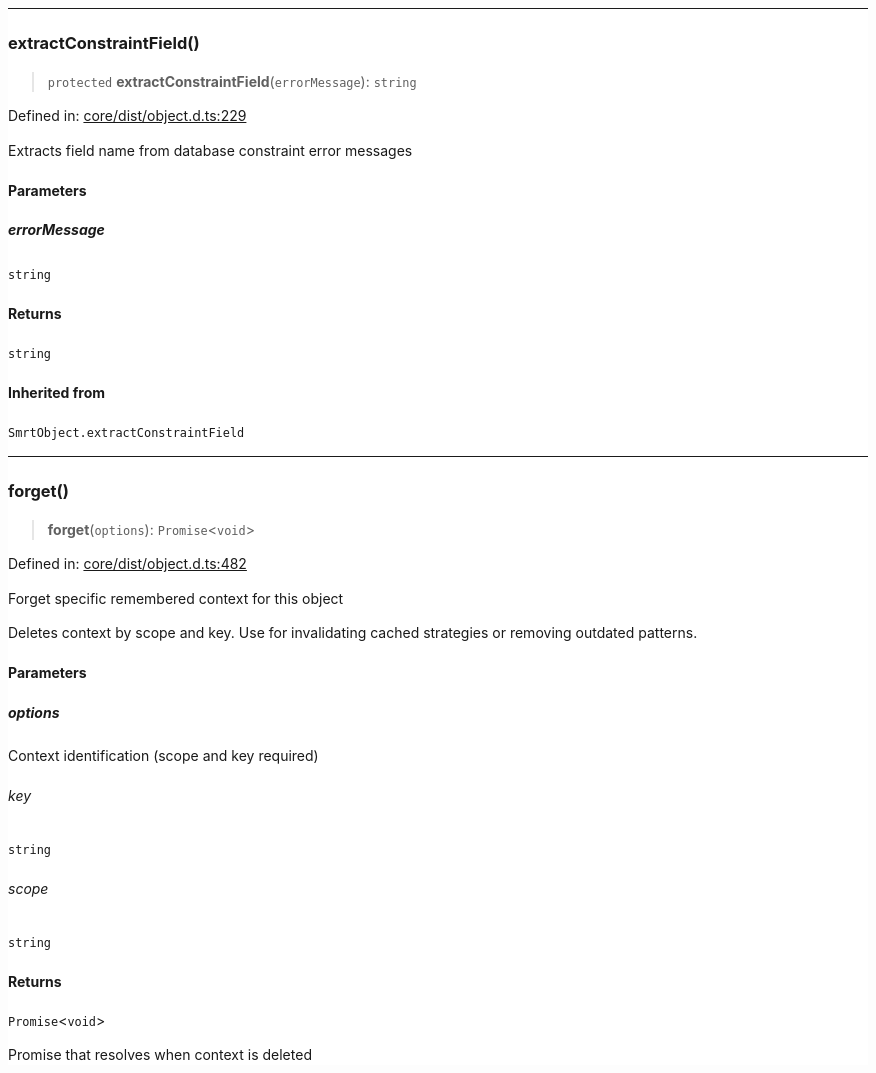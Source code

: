 ***

### extractConstraintField()

> `protected` **extractConstraintField**(`errorMessage`): `string`

Defined in: [core/dist/object.d.ts:229](https://github.com/happyvertical/smrt/blob/3e10e04571f8229dee5c87ee2f9b9b06c6c49f12/packages/core/dist/object.d.ts#L229)

Extracts field name from database constraint error messages

#### Parameters

##### errorMessage

`string`

#### Returns

`string`

#### Inherited from

`SmrtObject.extractConstraintField`

***

### forget()

> **forget**(`options`): `Promise`\<`void`\>

Defined in: [core/dist/object.d.ts:482](https://github.com/happyvertical/smrt/blob/3e10e04571f8229dee5c87ee2f9b9b06c6c49f12/packages/core/dist/object.d.ts#L482)

Forget specific remembered context for this object

Deletes context by scope and key. Use for invalidating cached strategies
or removing outdated patterns.

#### Parameters

##### options

Context identification (scope and key required)

###### key

`string`

###### scope

`string`

#### Returns

`Promise`\<`void`\>

Promise that resolves when context is deleted
